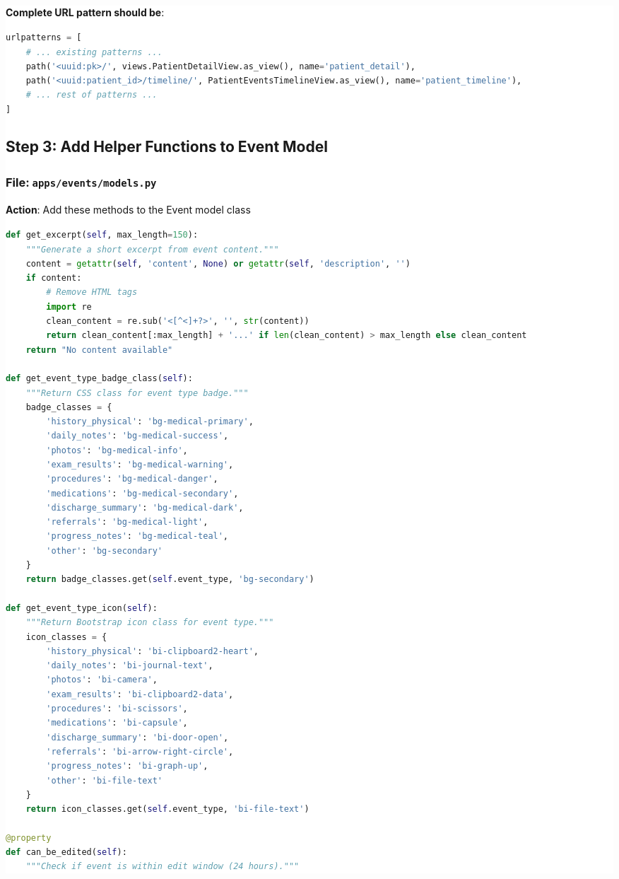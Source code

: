 **Complete URL pattern should be**:
```python
urlpatterns = [
    # ... existing patterns ...
    path('<uuid:pk>/', views.PatientDetailView.as_view(), name='patient_detail'),
    path('<uuid:patient_id>/timeline/', PatientEventsTimelineView.as_view(), name='patient_timeline'),
    # ... rest of patterns ...
]
```

## Step 3: Add Helper Functions to Event Model

### File: `apps/events/models.py`

**Action**: Add these methods to the Event model class

```python
def get_excerpt(self, max_length=150):
    """Generate a short excerpt from event content."""
    content = getattr(self, 'content', None) or getattr(self, 'description', '')
    if content:
        # Remove HTML tags
        import re
        clean_content = re.sub('<[^<]+?>', '', str(content))
        return clean_content[:max_length] + '...' if len(clean_content) > max_length else clean_content
    return "No content available"

def get_event_type_badge_class(self):
    """Return CSS class for event type badge."""
    badge_classes = {
        'history_physical': 'bg-medical-primary',
        'daily_notes': 'bg-medical-success',
        'photos': 'bg-medical-info',
        'exam_results': 'bg-medical-warning',
        'procedures': 'bg-medical-danger',
        'medications': 'bg-medical-secondary',
        'discharge_summary': 'bg-medical-dark',
        'referrals': 'bg-medical-light',
        'progress_notes': 'bg-medical-teal',
        'other': 'bg-secondary'
    }
    return badge_classes.get(self.event_type, 'bg-secondary')

def get_event_type_icon(self):
    """Return Bootstrap icon class for event type."""
    icon_classes = {
        'history_physical': 'bi-clipboard2-heart',
        'daily_notes': 'bi-journal-text',
        'photos': 'bi-camera',
        'exam_results': 'bi-clipboard2-data',
        'procedures': 'bi-scissors',
        'medications': 'bi-capsule',
        'discharge_summary': 'bi-door-open',
        'referrals': 'bi-arrow-right-circle',
        'progress_notes': 'bi-graph-up',
        'other': 'bi-file-text'
    }
    return icon_classes.get(self.event_type, 'bi-file-text')

@property
def can_be_edited(self):
    """Check if event is within edit window (24 hours)."""
```